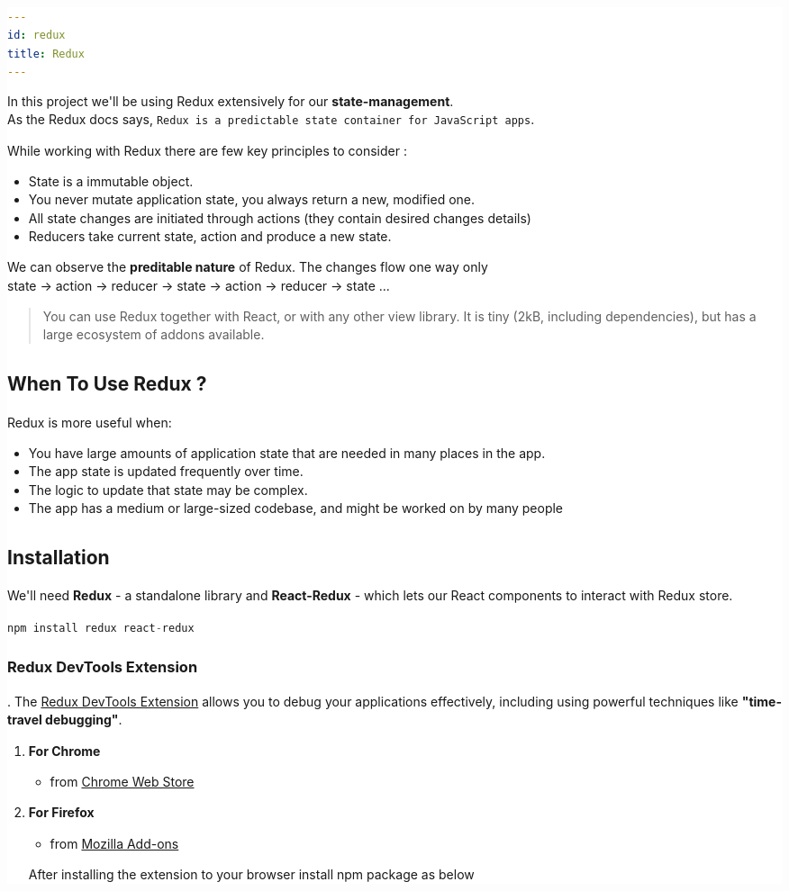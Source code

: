 ```yaml
---
id: redux
title: Redux
---
```


In this project we'll be using Redux extensively for our **state-management**.<br/>
As the Redux docs says, `Redux is a predictable state container for JavaScript apps`.<br/>

While working with Redux there are few key principles to consider :

- State is a immutable object.
- You never mutate application state, you always return a new, modified one.
- All state changes are initiated through actions (they contain desired changes details)
- Reducers take current state, action and produce a new state.

We can observe the **preditable nature** of Redux. The changes flow one way only <br/>
state -> action -> reducer -> state -> action -> reducer -> state ...

> You can use Redux together with React, or with any other view library. It is tiny (2kB, including dependencies), but has a large ecosystem of addons available.

## When To Use Redux ?

Redux is more useful when:

- You have large amounts of application state that are needed in many places in the app.
- The app state is updated frequently over time.
- The logic to update that state may be complex.
- The app has a medium or large-sized codebase, and might be worked on by many people

## Installation

We'll need **Redux** - a standalone library and **React-Redux** - which lets our React components to interact with Redux store.

```javascript
npm install redux react-redux
```

### Redux DevTools Extension

. The [Redux DevTools Extension](https://github.com/zalmoxisus/redux-devtools-extension) allows you to debug your applications effectively, including using powerful techniques like **"time-travel debugging"**.

1. **For Chrome**
   - from [Chrome Web Store](https://chrome.google.com/webstore/detail/redux-devtools/lmhkpmbekcpmknklioeibfkpmmfibljd)
2. **For Firefox**

   - from [Mozilla Add-ons](https://addons.mozilla.org/en-US/firefox/addon/reduxdevtools/)

   After installing the extension to your browser install npm package as below <br/>
